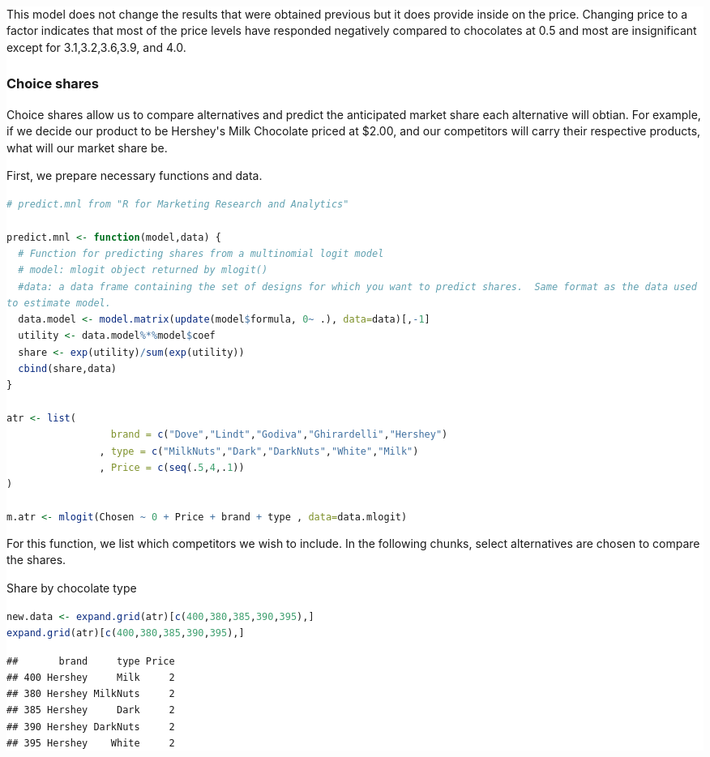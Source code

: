 
This model does not change the results that were obtained previous but it does provide inside on the price.  Changing price to a factor indicates that most of the price levels have responded negatively compared to chocolates at 0.5 and most are insignificant except for 3.1,3.2,3.6,3.9, and 4.0.



### Choice shares

Choice shares allow us to compare alternatives and predict the anticipated market share each alternative will obtian. For example, if we decide our product to be Hershey's Milk Chocolate priced at $2.00, and our competitors will carry their respective products, what will our market share be.  

First, we prepare necessary functions and data.


```r
# predict.mnl from "R for Marketing Research and Analytics"

predict.mnl <- function(model,data) {
  # Function for predicting shares from a multinomial logit model
  # model: mlogit object returned by mlogit()
  #data: a data frame containing the set of designs for which you want to predict shares.  Same format as the data used to estimate model.
  data.model <- model.matrix(update(model$formula, 0~ .), data=data)[,-1]
  utility <- data.model%*%model$coef
  share <- exp(utility)/sum(exp(utility))
  cbind(share,data)
}

atr <- list(
                  brand = c("Dove","Lindt","Godiva","Ghirardelli","Hershey")
                , type = c("MilkNuts","Dark","DarkNuts","White","Milk")
                , Price = c(seq(.5,4,.1))
)

m.atr <- mlogit(Chosen ~ 0 + Price + brand + type , data=data.mlogit)
```



For this function, we list which competitors we wish to include.  In the following chunks, select alternatives are chosen to compare the shares.  

Share by chocolate type

```r
new.data <- expand.grid(atr)[c(400,380,385,390,395),]
expand.grid(atr)[c(400,380,385,390,395),]
```

```
##       brand     type Price
## 400 Hershey     Milk     2
## 380 Hershey MilkNuts     2
## 385 Hershey     Dark     2
## 390 Hershey DarkNuts     2
## 395 Hershey    White     2
```
